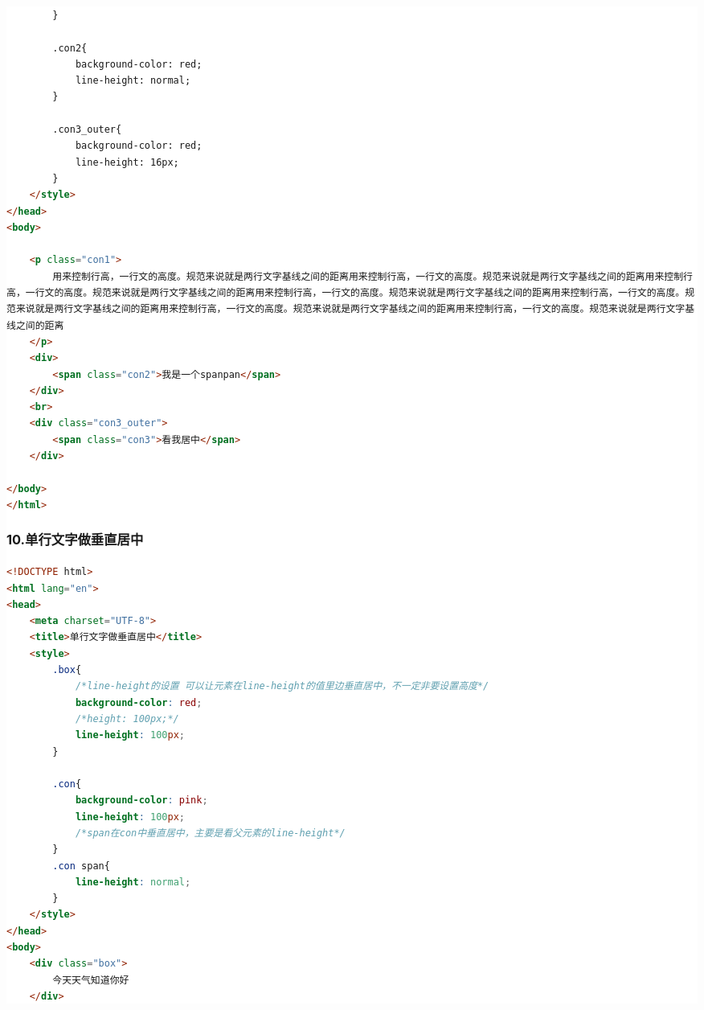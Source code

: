 ```html
        }

        .con2{
            background-color: red;
            line-height: normal;
        }

        .con3_outer{
            background-color: red;
            line-height: 16px;
        }
    </style>
</head>
<body>

    <p class="con1">
        用来控制行高，一行文的高度。规范来说就是两行文字基线之间的距离用来控制行高，一行文的高度。规范来说就是两行文字基线之间的距离用来控制行高，一行文的高度。规范来说就是两行文字基线之间的距离用来控制行高，一行文的高度。规范来说就是两行文字基线之间的距离用来控制行高，一行文的高度。规范来说就是两行文字基线之间的距离用来控制行高，一行文的高度。规范来说就是两行文字基线之间的距离用来控制行高，一行文的高度。规范来说就是两行文字基线之间的距离
    </p>
    <div>
        <span class="con2">我是一个spanpan</span>
    </div>
    <br>
    <div class="con3_outer">
        <span class="con3">看我居中</span>
    </div>

</body>
</html>
```
### 10.单行文字做垂直居中
```html
<!DOCTYPE html>
<html lang="en">
<head>
    <meta charset="UTF-8">
    <title>单行文字做垂直居中</title>
    <style>
        .box{
            /*line-height的设置 可以让元素在line-height的值里边垂直居中，不一定非要设置高度*/
            background-color: red;
            /*height: 100px;*/
            line-height: 100px;
        }

        .con{
            background-color: pink;
            line-height: 100px;
            /*span在con中垂直居中，主要是看父元素的line-height*/
        }
        .con span{
            line-height: normal;
        }
    </style>
</head>
<body>
    <div class="box">
        今天天气知道你好
    </div>


```
